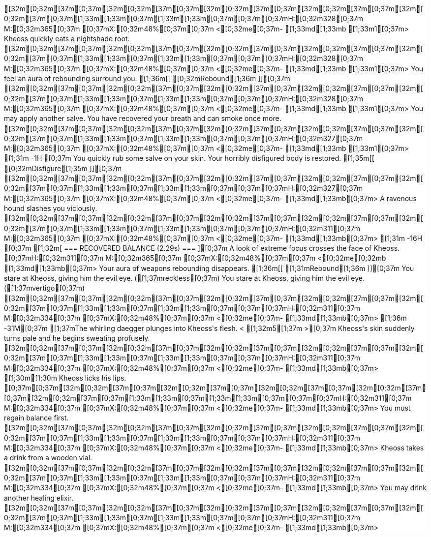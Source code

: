 [32m[0;32m[37m[0;37m[32m[0;32m[37m[0;37m[32m[0;32m[37m[0;37m[32m[0;32m[37m[0;37m[32m[0;32m[37m[0;37m[1;33m[1;33m[0;37m[1;33m[1;33m[0;37m[0;37m[0;37mH:[0;32m328[0;37m M:[0;32m365[0;37m [0;37mX:[0;32m48%[0;37m[0;37m <[0;32me[0;37m- [1;33md[1;33mb [1;33m1[0;37m> 
Kheoss quickly eats a nightshade root.
[32m[0;32m[37m[0;37m[32m[0;32m[37m[0;37m[32m[0;32m[37m[0;37m[32m[0;32m[37m[0;37m[32m[0;32m[37m[0;37m[1;33m[1;33m[0;37m[1;33m[1;33m[0;37m[0;37m[0;37mH:[0;32m328[0;37m M:[0;32m365[0;37m [0;37mX:[0;32m48%[0;37m[0;37m <[0;32me[0;37m- [1;33md[1;33mb [1;33m1[0;37m> 
You feel an aura of rebounding surround you. [1;36m[[ [0;32mRebound[1;36m ]][0;37m
[32m[0;32m[37m[0;37m[32m[0;32m[37m[0;37m[32m[0;32m[37m[0;37m[32m[0;32m[37m[0;37m[32m[0;32m[37m[0;37m[1;33m[1;33m[0;37m[1;33m[1;33m[0;37m[0;37m[0;37mH:[0;32m328[0;37m M:[0;32m365[0;37m [0;37mX:[0;32m48%[0;37m[0;37m <[0;32me[0;37m- [1;33md[1;33mb [1;33m1[0;37m> 
You may apply another salve.
You have recovered your breath and can smoke once more.
[32m[0;32m[37m[0;37m[32m[0;32m[37m[0;37m[32m[0;32m[37m[0;37m[32m[0;32m[37m[0;37m[32m[0;32m[37m[0;37m[1;33m[1;33m[0;37m[1;33m[1;33m[0;37m[0;37m[0;37mH:[0;32m327[0;37m M:[0;32m365[0;37m [0;37mX:[0;32m48%[0;37m[0;37m <[0;32me[0;37m- [1;33md[1;33mb [1;33m1[0;37m> [1;31m -1H [0;37m
You quickly rub some salve on your skin.
Your horribly disfigured body is restored. [1;35m[[ [0;32mDisfigure[1;35m ]][0;37m
[32m[0;32m[37m[0;37m[32m[0;32m[37m[0;37m[32m[0;32m[37m[0;37m[32m[0;32m[37m[0;37m[32m[0;32m[37m[0;37m[1;33m[1;33m[0;37m[1;33m[1;33m[0;37m[0;37m[0;37mH:[0;32m327[0;37m M:[0;32m365[0;37m [0;37mX:[0;32m48%[0;37m[0;37m <[0;32me[0;37m- [1;33md[1;33mb[0;37m> 
A ravenous hound slashes you viciously.
[32m[0;32m[37m[0;37m[32m[0;32m[37m[0;37m[32m[0;32m[37m[0;37m[32m[0;32m[37m[0;37m[32m[0;32m[37m[0;37m[1;33m[1;33m[0;37m[1;33m[1;33m[0;37m[0;37m[0;37mH:[0;32m311[0;37m M:[0;32m365[0;37m [0;37mX:[0;32m48%[0;37m[0;37m <[0;32me[0;37m- [1;33md[1;33mb[0;37m> [1;31m -16H [0;37m
[1;32m[ === RECOVERED BALANCE (2.29s) === ][0;37m
A look of extreme focus crosses the face of Kheoss.
[0;37mH:[0;32m311[0;37m M:[0;32m365[0;37m [0;37mX:[0;32m48%[0;37m[0;37m <[0;32me[0;32mb [1;33md[1;33mb[0;37m> 
Your aura of weapons rebounding disappears. [1;36m[[ [1;31mRebound[1;36m ]][0;37m
You stare at Kheoss, giving him the evil eye. ([1;37mreckless[0;37m)
You stare at Kheoss, giving him the evil eye. ([1;37mvertigo[0;37m)
[32m[0;32m[37m[0;37m[32m[0;32m[37m[0;37m[32m[0;32m[37m[0;37m[32m[0;32m[37m[0;37m[32m[0;32m[37m[0;37m[1;33m[1;33m[0;37m[1;33m[1;33m[0;37m[0;37m[0;37mH:[0;32m311[0;37m M:[0;32m334[0;37m [0;37mX:[0;32m48%[0;37m[0;37m <[0;32me[0;37m- [1;33md[1;33mb[0;37m> [1;36m -31M[0;37m
[1;37mThe whirling daegger plunges into Kheoss's flesh. < [1;32m5[1;37m >[0;37m
Kheoss's skin suddenly turns pale and he begins sweating profusely.
[32m[0;32m[37m[0;37m[32m[0;32m[37m[0;37m[32m[0;32m[37m[0;37m[32m[0;32m[37m[0;37m[32m[0;32m[37m[0;37m[1;33m[1;33m[0;37m[1;33m[1;33m[0;37m[0;37m[0;37mH:[0;32m311[0;37m M:[0;32m334[0;37m [0;37mX:[0;32m48%[0;37m[0;37m <[0;32me[0;37m- [1;33md[1;33mb[0;37m> [1;30m[1;30m
Kheoss licks his lips.
[0;37m[0;37m[32m[0;32m[37m[0;37m[32m[0;32m[37m[0;37m[32m[0;32m[37m[0;37m[32m[0;32m[37m[0;37m[32m[0;32m[37m[0;37m[1;33m[1;33m[0;37m[1;33m[1;33m[0;37m[0;37m[0;37mH:[0;32m311[0;37m M:[0;32m334[0;37m [0;37mX:[0;32m48%[0;37m[0;37m <[0;32me[0;37m- [1;33md[1;33mb[0;37m> 
You must regain balance first.
[32m[0;32m[37m[0;37m[32m[0;32m[37m[0;37m[32m[0;32m[37m[0;37m[32m[0;32m[37m[0;37m[32m[0;32m[37m[0;37m[1;33m[1;33m[0;37m[1;33m[1;33m[0;37m[0;37m[0;37mH:[0;32m311[0;37m M:[0;32m334[0;37m [0;37mX:[0;32m48%[0;37m[0;37m <[0;32me[0;37m- [1;33md[1;33mb[0;37m> 
Kheoss takes a drink from a wooden vial.
[32m[0;32m[37m[0;37m[32m[0;32m[37m[0;37m[32m[0;32m[37m[0;37m[32m[0;32m[37m[0;37m[32m[0;32m[37m[0;37m[1;33m[1;33m[0;37m[1;33m[1;33m[0;37m[0;37m[0;37mH:[0;32m311[0;37m M:[0;32m334[0;37m [0;37mX:[0;32m48%[0;37m[0;37m <[0;32me[0;37m- [1;33md[1;33mb[0;37m> 
You may drink another healing elixir.
[32m[0;32m[37m[0;37m[32m[0;32m[37m[0;37m[32m[0;32m[37m[0;37m[32m[0;32m[37m[0;37m[32m[0;32m[37m[0;37m[1;33m[1;33m[0;37m[1;33m[1;33m[0;37m[0;37m[0;37mH:[0;32m311[0;37m M:[0;32m334[0;37m [0;37mX:[0;32m48%[0;37m[0;37m <[0;32me[0;37m- [1;33md[1;33mb[0;37m> 